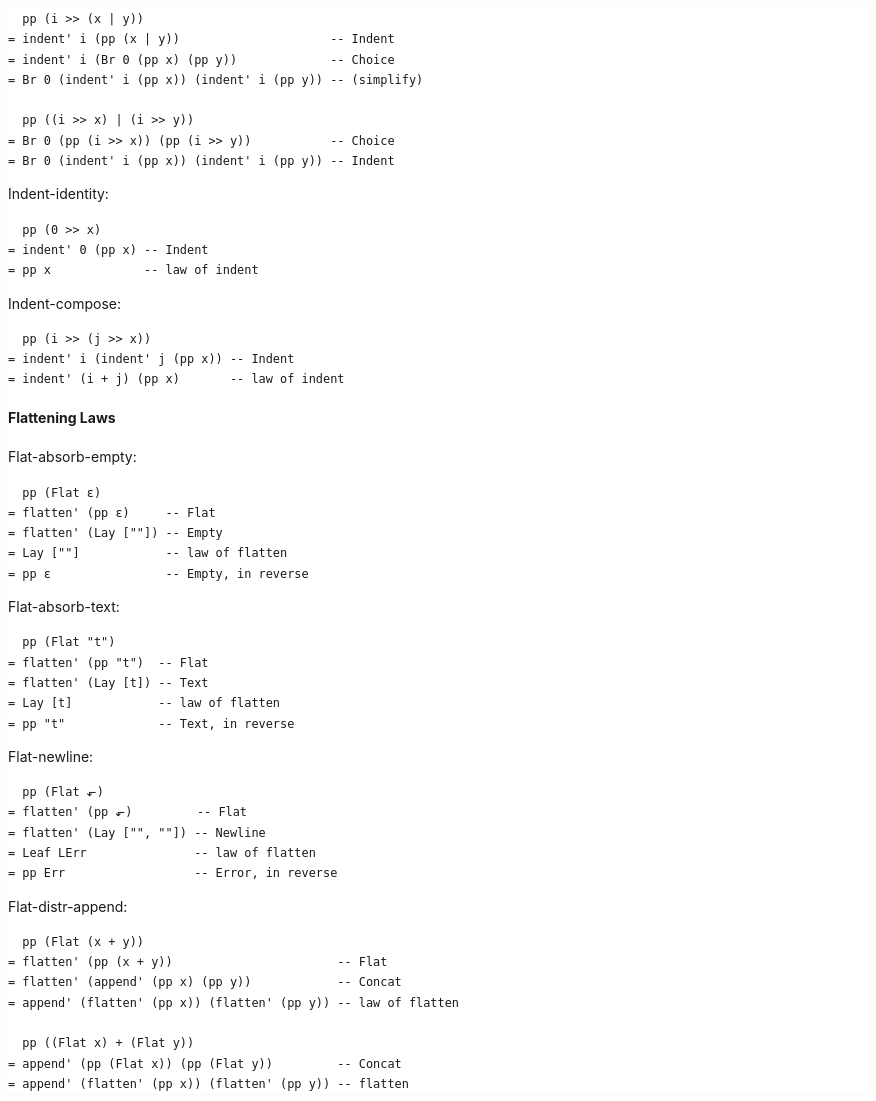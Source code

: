       pp (i >> (x | y))
    = indent' i (pp (x | y))                     -- Indent
    = indent' i (Br 0 (pp x) (pp y))             -- Choice
    = Br 0 (indent' i (pp x)) (indent' i (pp y)) -- (simplify)

      pp ((i >> x) | (i >> y))
    = Br 0 (pp (i >> x)) (pp (i >> y))           -- Choice
    = Br 0 (indent' i (pp x)) (indent' i (pp y)) -- Indent

Indent-identity:

      pp (0 >> x)
    = indent' 0 (pp x) -- Indent
    = pp x             -- law of indent

Indent-compose:

      pp (i >> (j >> x))
    = indent' i (indent' j (pp x)) -- Indent
    = indent' (i + j) (pp x)       -- law of indent

#### Flattening Laws

Flat-absorb-empty:

      pp (Flat ε)
    = flatten' (pp ε)     -- Flat
    = flatten' (Lay [""]) -- Empty
    = Lay [""]            -- law of flatten
    = pp ε                -- Empty, in reverse

Flat-absorb-text:

      pp (Flat "t")
    = flatten' (pp "t")  -- Flat
    = flatten' (Lay [t]) -- Text
    = Lay [t]            -- law of flatten
    = pp "t"             -- Text, in reverse

Flat-newline:

      pp (Flat ⬐)
    = flatten' (pp ⬐)         -- Flat
    = flatten' (Lay ["", ""]) -- Newline
    = Leaf LErr               -- law of flatten
    = pp Err                  -- Error, in reverse

Flat-distr-append:

      pp (Flat (x + y))
    = flatten' (pp (x + y))                       -- Flat
    = flatten' (append' (pp x) (pp y))            -- Concat
    = append' (flatten' (pp x)) (flatten' (pp y)) -- law of flatten

      pp ((Flat x) + (Flat y))
    = append' (pp (Flat x)) (pp (Flat y))         -- Concat
    = append' (flatten' (pp x)) (flatten' (pp y)) -- flatten
